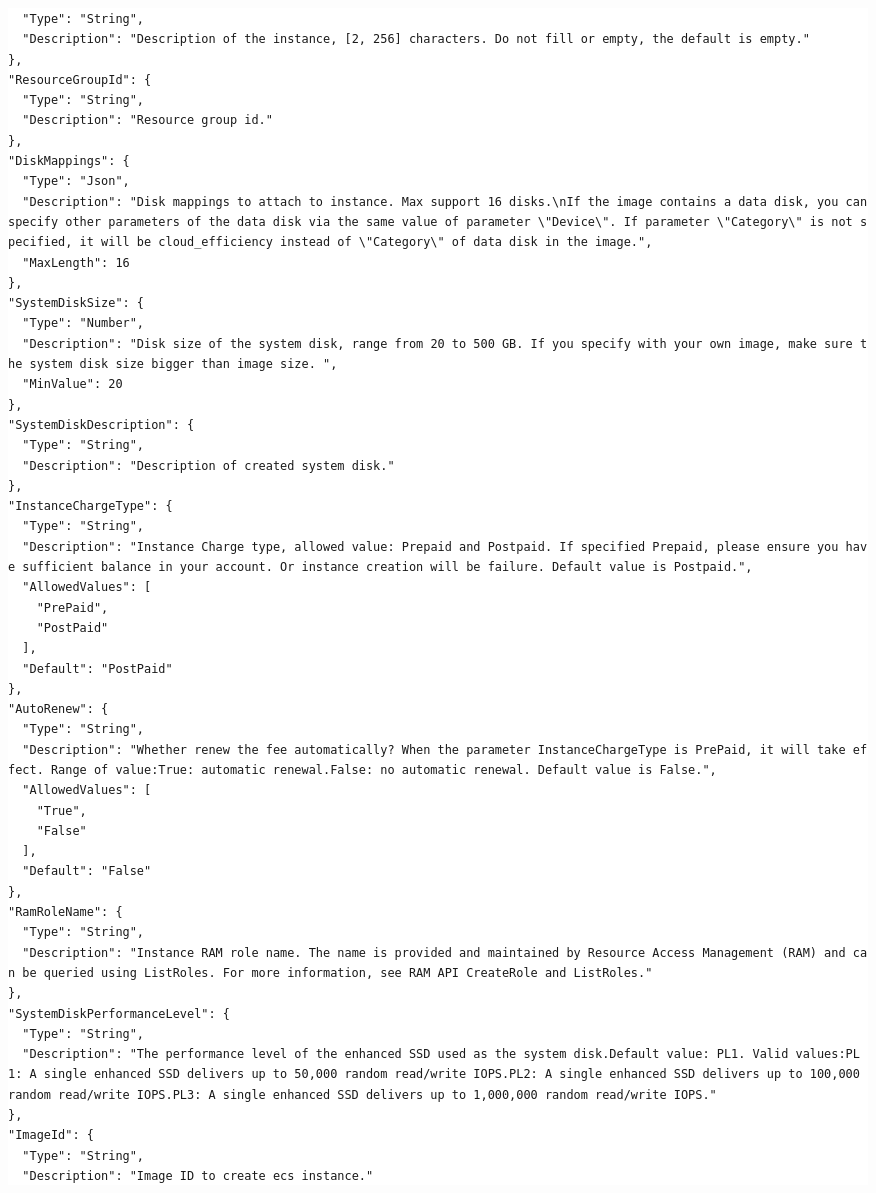       "Type": "String",
      "Description": "Description of the instance, [2, 256] characters. Do not fill or empty, the default is empty."
    },
    "ResourceGroupId": {
      "Type": "String",
      "Description": "Resource group id."
    },
    "DiskMappings": {
      "Type": "Json",
      "Description": "Disk mappings to attach to instance. Max support 16 disks.\nIf the image contains a data disk, you can specify other parameters of the data disk via the same value of parameter \"Device\". If parameter \"Category\" is not specified, it will be cloud_efficiency instead of \"Category\" of data disk in the image.",
      "MaxLength": 16
    },
    "SystemDiskSize": {
      "Type": "Number",
      "Description": "Disk size of the system disk, range from 20 to 500 GB. If you specify with your own image, make sure the system disk size bigger than image size. ",
      "MinValue": 20
    },
    "SystemDiskDescription": {
      "Type": "String",
      "Description": "Description of created system disk."
    },
    "InstanceChargeType": {
      "Type": "String",
      "Description": "Instance Charge type, allowed value: Prepaid and Postpaid. If specified Prepaid, please ensure you have sufficient balance in your account. Or instance creation will be failure. Default value is Postpaid.",
      "AllowedValues": [
        "PrePaid",
        "PostPaid"
      ],
      "Default": "PostPaid"
    },
    "AutoRenew": {
      "Type": "String",
      "Description": "Whether renew the fee automatically? When the parameter InstanceChargeType is PrePaid, it will take effect. Range of value:True: automatic renewal.False: no automatic renewal. Default value is False.",
      "AllowedValues": [
        "True",
        "False"
      ],
      "Default": "False"
    },
    "RamRoleName": {
      "Type": "String",
      "Description": "Instance RAM role name. The name is provided and maintained by Resource Access Management (RAM) and can be queried using ListRoles. For more information, see RAM API CreateRole and ListRoles."
    },
    "SystemDiskPerformanceLevel": {
      "Type": "String",
      "Description": "The performance level of the enhanced SSD used as the system disk.Default value: PL1. Valid values:PL1: A single enhanced SSD delivers up to 50,000 random read/write IOPS.PL2: A single enhanced SSD delivers up to 100,000 random read/write IOPS.PL3: A single enhanced SSD delivers up to 1,000,000 random read/write IOPS."
    },
    "ImageId": {
      "Type": "String",
      "Description": "Image ID to create ecs instance."